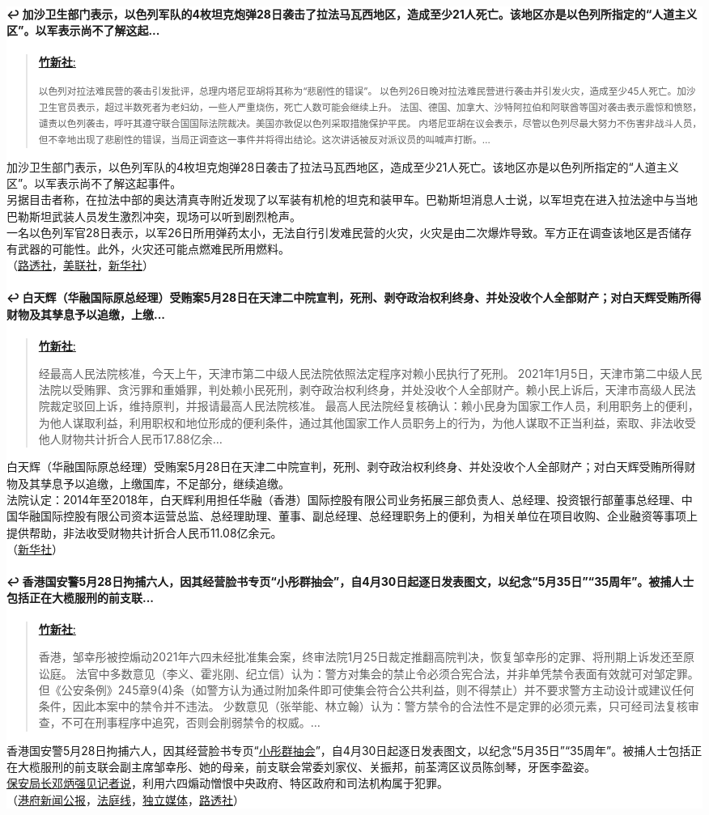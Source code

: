 #### ↩️ 加沙卫生部门表示，以色列军队的4枚坦克炮弹28日袭击了拉法马瓦西地区，造成至少21人死亡。该地区亦是以色列所指定的“人道主义区”。以军表示尚不了解这起...
<div class="rsshub-quote"><blockquote>                                    <p><a href="https://t.me/tnews365/30513"><b>竹新社</b>:</a></p>                                    <p><small>以色列对拉法难民营的袭击引发批评，总理内塔尼亚胡将其称为“悲剧性的错误”。 以色列26日晚对拉法难民营进行袭击并引发火灾，造成至少45人死亡。加沙卫生官员表示，超过半数死者为老妇幼，一些人严重烧伤，死亡人数可能会继续上升。 法国、德国、加拿大、沙特阿拉伯和阿联酋等国对袭击表示震惊和愤怒，谴责以色列袭击，呼吁其遵守联合国国际法院裁决。美国亦敦促以色列采取措施保护平民。 内塔尼亚胡在议会表示，尽管以色列尽最大努力不伤害非战斗人员，但不幸地出现了悲剧性的错误，当局正调查这一事件并将得出结论。这次讲话被反对派议员的叫喊声打断。…</small></p>                                                                    </blockquote></div><p>加沙卫生部门表示，以色列军队的4枚坦克炮弹28日袭击了拉法马瓦西地区，造成至少21人死亡。该地区亦是以色列所指定的“人道主义区”。以军表示尚不了解这起事件。<br>另据目击者称，在拉法中部的奥达清真寺附近发现了以军装有机枪的坦克和装甲车。巴勒斯坦消息人士说，以军坦克在进入拉法途中与当地巴勒斯坦武装人员发生激烈冲突，现场可以听到剧烈枪声。<br>一名以色列军官28日表示，以军26日所用弹药太小，无法自行引发难民营的火灾，火灾是由二次爆炸导致。军方正在调查该地区是否储存有武器的可能性。此外，火灾还可能点燃难民所用燃料。<br>（<a href="https://www.reuters.com/world/middle-east/israeli-forces-press-rafah-offensive-despite-global-outcry-2024-05-28/" target="_blank" rel="noopener" onclick="return confirm('Open this link?\n\n'+this.href);">路透社</a>，<a href="https://apnews.com/article/israel-palestinians-hamas-war-news-05-28-2024-21ea44e3b514d3f3f2bd26a33f157e48" target="_blank" rel="noopener" onclick="return confirm('Open this link?\n\n'+this.href);">美联社</a>，<a href="http://www.news.cn/world/20240528/4f5bbaa5971d46d793ca26fc0589cdd3/c.html" target="_blank" rel="noopener" onclick="return confirm('Open this link?\n\n'+this.href);">新华社</a>）</p>

#### ↩️ 白天辉（华融国际原总经理）受贿案5月28日在天津二中院宣判，死刑、剥夺政治权利终身、并处没收个人全部财产；对白天辉受贿所得财物及其孳息予以追缴，上缴...
<div class="rsshub-quote"><blockquote>                                    <p><a href="https://t.me/tnews365/11000"><b>竹新社</b>:</a></p>                                                                        <p>经最高人民法院核准，今天上午，天津市第二中级人民法院依照法定程序对赖小民执行了死刑。 2021年1月5日，天津市第二中级人民法院以受贿罪、贪污罪和重婚罪，判处赖小民死刑，剥夺政治权利终身，并处没收个人全部财产。赖小民上诉后，天津市高级人民法院裁定驳回上诉，维持原判，并报请最高人民法院核准。 最高人民法院经复核确认：赖小民身为国家工作人员，利用职务上的便利，为他人谋取利益，利用职权和地位形成的便利条件，通过其他国家工作人员职务上的行为，为他人谋取不正当利益，索取、非法收受他人财物共计折合人民币17.88亿余…</p>                                </blockquote></div><p>白天辉（华融国际原总经理）受贿案5月28日在天津二中院宣判，死刑、剥夺政治权利终身、并处没收个人全部财产；对白天辉受贿所得财物及其孳息予以追缴，上缴国库，不足部分，继续追缴。<br>法院认定：2014年至2018年，白天辉利用担任华融（香港）国际控股有限公司业务拓展三部负责人、总经理、投资银行部董事总经理、中国华融国际控股有限公司资本运营总监、总经理助理、董事、副总经理、总经理职务上的便利，为相关单位在项目收购、企业融资等事项上提供帮助，非法收受财物共计折合人民币11.08亿余元。<br>（<a href="https://api.xinhua-news.com/route/doRefresh/328675/15934996" target="_blank" rel="noopener" onclick="return confirm('Open this link?\n\n'+this.href);">新华社</a>）</p>

#### ↩️ 香港国安警5月28日拘捕六人，因其经营脸书专页“小彤群抽会”，自4月30日起逐日发表图文，以纪念“5月35日”“35周年”。被捕人士包括正在大榄服刑的前支联...
<div class="rsshub-quote"><blockquote>                                    <p><a href="https://t.me/tnews365/29448"><b>竹新社</b>:</a></p>                                                                        <p>香港，邹幸彤被控煽动2021年六四未经批准集会案，终审法院1月25日裁定推翻高院判决，恢复邹幸彤的定罪、将刑期上诉发还至原讼庭。 法官中多数意见（李义、霍兆刚、纪立信）认为：警方对集会的禁止令必须合宪合法，并非单凭禁令表面有效就可对邹定罪。但《公安条例》245章9(4)条（如警方认为通过附加条件即可使集会符合公共利益，则不得禁止）并不要求警方主动设计或建议任何条件，因此本案中的禁令并不违法。 少数意见（张举能、林立翰）认为：警方禁令的合法性不是定罪的必须元素，只可经司法复核审查，不可在刑事程序中追究，否则会削弱禁令的权威。…</p>                                </blockquote></div><p>香港国安警5月28日拘捕六人，因其经营脸书专页“<a href="https://www.facebook.com/ChowHangTungClub/" target="_blank" rel="noopener" onclick="return confirm('Open this link?\n\n'+this.href);">小彤群抽会</a>”，自4月30日起逐日发表图文，以纪念“5月35日”“35周年”。被捕人士包括正在大榄服刑的前支联会副主席邹幸彤、她的母亲，前支联会常委刘家仪、关振邦，前荃湾区议员陈剑琴，牙医李盈姿。<br><a href="https://www.info.gov.hk/gia/general/202405/28/P2024052800629.htm" target="_blank" rel="noopener" onclick="return confirm('Open this link?\n\n'+this.href);">保安局长邓炳强见记者说</a>，利用六四煽动憎恨中央政府、特区政府和司法机构属于犯罪。<br>（<a href="https://www.info.gov.hk/gia/general/202405/28/P2024052800501.htm" target="_blank" rel="noopener" onclick="return confirm('Open this link?\n\n'+this.href);">港府新闻公报</a>，<a href="https://t.me/thewitnesshk/6494" target="_blank" rel="noopener" onclick="return confirm('Open this link?\n\n'+this.href);">法庭线</a>，<a href="https://t.me/inmediahknet/33740" target="_blank" rel="noopener" onclick="return confirm('Open this link?\n\n'+this.href);">独立媒体</a>，<a href="https://www.reuters.com/world/asia-pacific/hong-kong-police-arrest-six-people-under-new-national-security-law-2024-05-28/" target="_blank" rel="noopener" onclick="return confirm('Open this link?\n\n'+this.href);">路透社</a>）</p>
